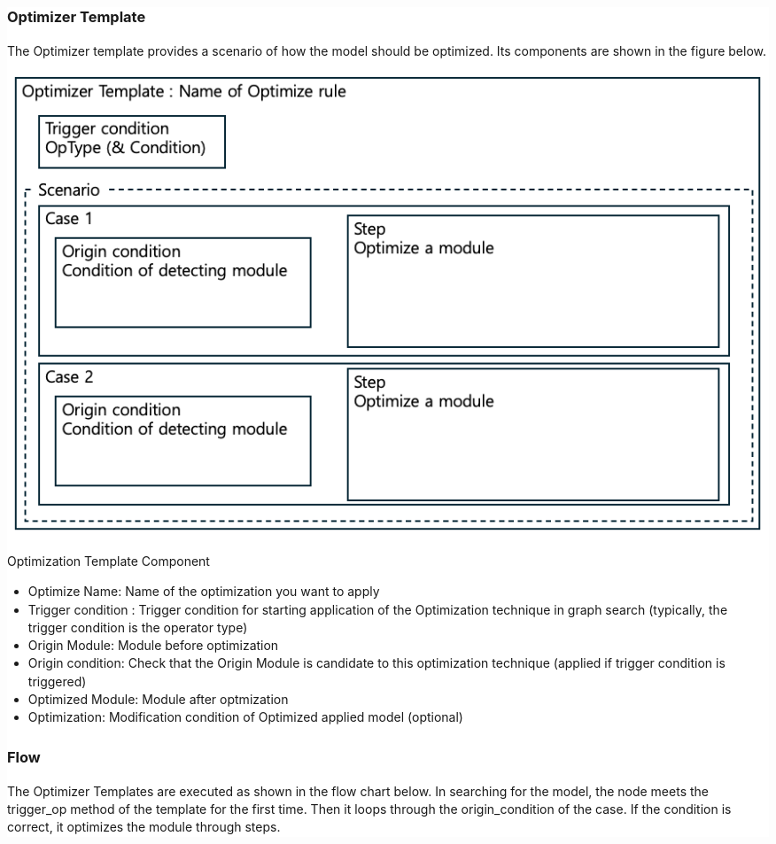 ### Optimizer Template

The Optimizer template provides a scenario of how the model should be optimized. Its components are shown in the figure below.

![template](images/template.png)

Optimization Template Component

- Optimize Name: Name of the optimization you want to apply
- Trigger condition : Trigger condition for starting application of the Optimization technique in graph search (typically, the trigger condition is the operator type)
- Origin Module: Module before optimization
- Origin condition: Check that the Origin Module is candidate to this optimization technique (applied if trigger condition is triggered)
- Optimized Module: Module after optmization
- Optimization: Modification condition of Optimized applied model (optional)

### Flow

The Optimizer Templates are executed as shown in the flow chart below. In searching for the model, the node meets the trigger_op method of the template for the first time. Then it loops through the origin_condition of the case. If the condition is correct, it optimizes the module through steps.
